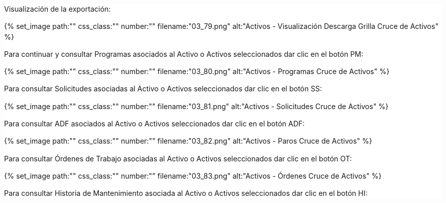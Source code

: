 Visualización de la exportación:

{% set_image
  path:""
  css_class:""
  number:""
  filename:"03_79.png"
  alt:"Activos - Visualización Descarga Grilla Cruce de Activos"
%}

Para continuar y consultar Programas asociados al Activo o Activos seleccionados dar clic en el botón <a class="btn white">PM</a>:

{% set_image
  path:""
  css_class:""
  number:""
  filename:"03_80.png"
  alt:"Activos - Programas Cruce de Activos"
%}

Para consultar Solicitudes asociadas al Activo o Activos seleccionados dar clic en el botón <a class="btn white">SS</a>:

{% set_image
  path:""
  css_class:""
  number:""
  filename:"03_81.png"
  alt:"Activos - Solicitudes Cruce de Activos"
%}

Para consultar ADF asociados al Activo o Activos seleccionados dar clic en el botón <a class="btn white">ADF</a>:

{% set_image
  path:""
  css_class:""
  number:""
  filename:"03_82.png"
  alt:"Activos - Paros Cruce de Activos"
%}

Para consultar Órdenes de Trabajo asociadas al Activo o Activos seleccionados dar clic en el botón <a class="btn white">OT</a>:

{% set_image
  path:""
  css_class:""
  number:""
  filename:"03_83.png"
  alt:"Activos - Órdenes Cruce de Activos"
%}

Para consultar Historia de Mantenimiento asociada al Activo o Activos seleccionados dar clic en el botón <a class="btn white">HI</a>:
